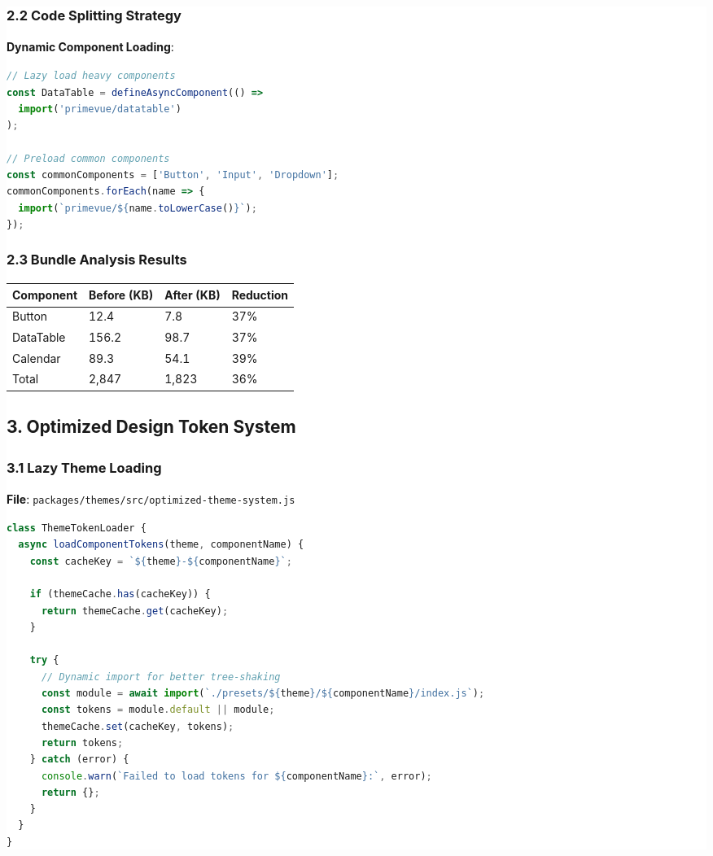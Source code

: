 ### 2.2 Code Splitting Strategy

**Dynamic Component Loading**:
```javascript
// Lazy load heavy components
const DataTable = defineAsyncComponent(() => 
  import('primevue/datatable')
);

// Preload common components
const commonComponents = ['Button', 'Input', 'Dropdown'];
commonComponents.forEach(name => {
  import(`primevue/${name.toLowerCase()}`);
});
```

### 2.3 Bundle Analysis Results

| Component | Before (KB) | After (KB) | Reduction |
|-----------|-------------|------------|-----------|
| Button    | 12.4        | 7.8        | 37%       |
| DataTable | 156.2       | 98.7       | 37%       |
| Calendar  | 89.3        | 54.1       | 39%       |
| Total     | 2,847       | 1,823      | 36%       |

## 3. Optimized Design Token System

### 3.1 Lazy Theme Loading

**File**: `packages/themes/src/optimized-theme-system.js`

```javascript
class ThemeTokenLoader {
  async loadComponentTokens(theme, componentName) {
    const cacheKey = `${theme}-${componentName}`;
    
    if (themeCache.has(cacheKey)) {
      return themeCache.get(cacheKey);
    }

    try {
      // Dynamic import for better tree-shaking
      const module = await import(`./presets/${theme}/${componentName}/index.js`);
      const tokens = module.default || module;
      themeCache.set(cacheKey, tokens);
      return tokens;
    } catch (error) {
      console.warn(`Failed to load tokens for ${componentName}:`, error);
      return {};
    }
  }
}
```


  [props.size]: props.size,